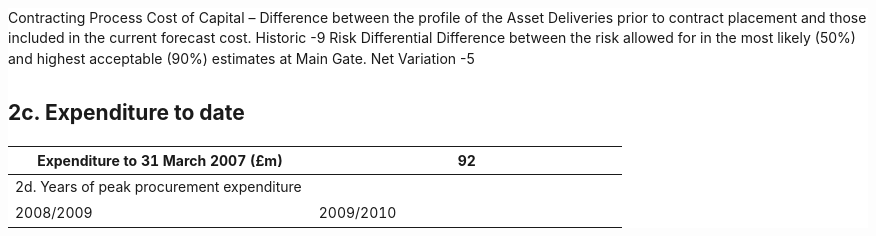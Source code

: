 <td>
Contracting Process
</td>
<td>Cost of Capital – Difference between the profile of the Asset Deliveries prior to contract placement and those included in the current forecast cost.</td>
</tr>
<tr>
<td>Historic</td>
<td>-9</td>
<td>Risk Differential</td>
<td>Difference between the risk allowed for in the most likely (50%) and highest acceptable (90%) estimates at Main Gate.</td>
</tr>
<tr>
<td>Net Variation</td>
<td>-5</td>
<td colspan="2"></td>
</tr>
</tbody>
</table>

## 2c. Expenditure to date

<table>
<colgroup>
<col style="width: 49%" />
<col style="width: 50%" />
</colgroup>
<thead>
<tr>
<th>
Expenditure to 31 March 2007 (£m)
</th>
<th>
92
</th>
</tr>
</thead>
<tbody>
<tr>
<td>2d. Years of peak procurement expenditure</td>
<td></td>
</tr>
<tr>
<td>
2008/2009
</td>
<td>
2009/2010
</td>
</tr>
</tbody>
</table>
